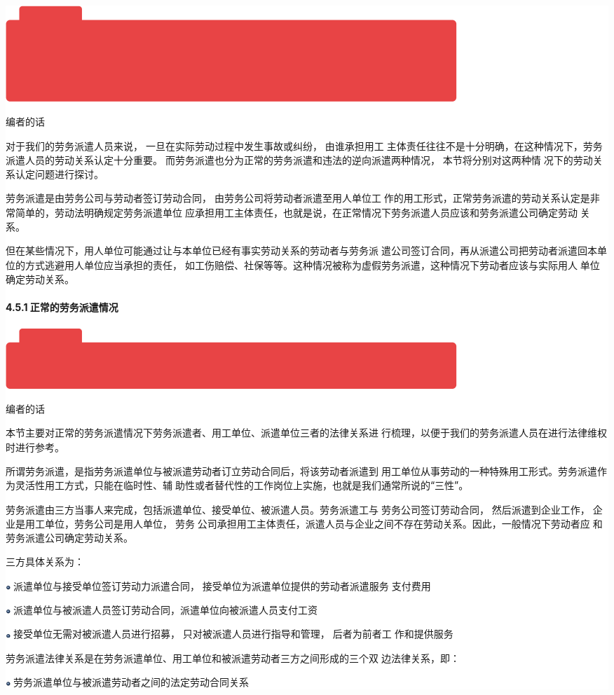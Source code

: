 ![](<@img/img_ 268.png>)

编者的话

对于我们的劳务派遣人员来说， 一旦在实际劳动过程中发生事故或纠纷， 由谁承担用工 主体责任往往不是十分明确，在这种情况下，劳务派遣人员的劳动关系认定十分重要。 而劳务派遣也分为正常的劳务派遣和违法的逆向派遣两种情况， 本节将分别对这两种情 况下的劳动关系认定问题进行探讨。

劳务派遣是由劳务公司与劳动者签订劳动合同， 由劳务公司将劳动者派遣至用人单位工 作的用工形式，正常劳务派遣的劳动关系认定是非常简单的，劳动法明确规定劳务派遣单位 应承担用工主体责任，也就是说，在正常情况下劳务派遣人员应该和劳务派遣公司确定劳动 关系。

但在某些情况下，用人单位可能通过让与本单位已经有事实劳动关系的劳动者与劳务派 遣公司签订合同，再从派遣公司把劳动者派遣回本单位的方式逃避用人单位应当承担的责任， 如工伤赔偿、社保等等。这种情况被称为虚假劳务派遣，这种情况下劳动者应该与实际用人 单位确定劳动关系。

#### 4.5.1 正常的劳务派遣情况

![](<@img/img_ 269.png>)

编者的话

本节主要对正常的劳务派遣情况下劳务派遣者、用工单位、派遣单位三者的法律关系进 行梳理，以便于我们的劳务派遣人员在进行法律维权时进行参考。

所谓劳务派遣，是指劳务派遣单位与被派遣劳动者订立劳动合同后，将该劳动者派遣到 用工单位从事劳动的一种特殊用工形式。劳务派遣作为灵活性用工方式，只能在临时性、辅 助性或者替代性的工作岗位上实施，也就是我们通常所说的“三性”。

劳务派遣由三方当事人来完成，包括派遣单位、接受单位、被派遣人员。劳务派遣工与 劳务公司签订劳动合同， 然后派遣到企业工作， 企业是用工单位，劳务公司是用人单位， 劳务 公司承担用工主体责任，派遣人员与企业之间不存在劳动关系。因此，一般情况下劳动者应 和劳务派遣公司确定劳动关系。

三方具体关系为：

![](<@img/img_ 270.png>) 派遣单位与接受单位签订劳动力派遣合同， 接受单位为派遣单位提供的劳动者派遣服务 支付费用

![](<@img/img_ 271.png>) 派遣单位与被派遣人员签订劳动合同，派遣单位向被派遣人员支付工资

![](<@img/img_ 272.png>) 接受单位无需对被派遣人员进行招募， 只对被派遣人员进行指导和管理， 后者为前者工 作和提供服务

劳务派遣法律关系是在劳务派遣单位、用工单位和被派遣劳动者三方之间形成的三个双 边法律关系，即：

![](<@img/img_ 273.png>) 劳务派遣单位与被派遣劳动者之间的法定劳动合同关系
